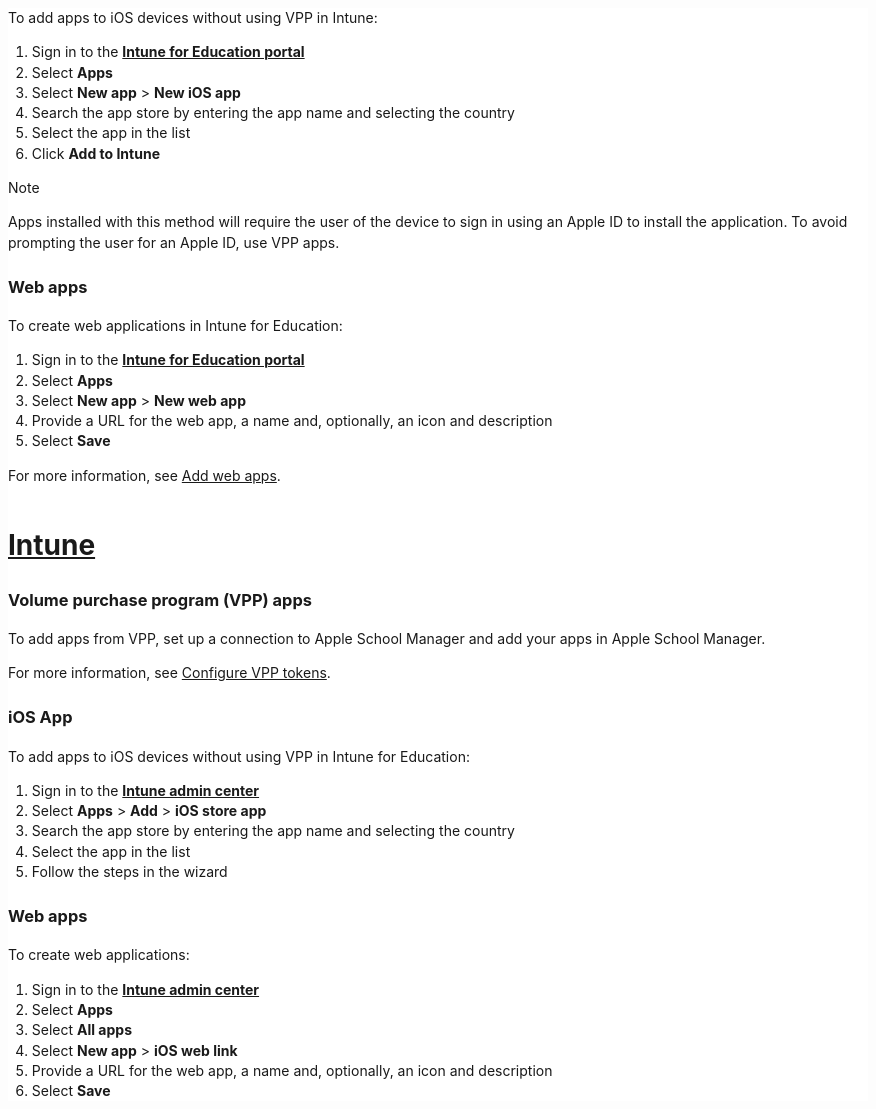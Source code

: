 To add apps to iOS devices without using VPP in Intune:

1. Sign in to the <a href="https://intuneeducation.portal.azure.com/" target="_blank"><b>Intune for Education portal</b></a>
1. Select **Apps**
1. Select **New app** > **New iOS app**
1. Search the app store by entering the app name and selecting the country
1. Select the app in the list
1. Click **Add to Intune**

> [!NOTE]
> Apps installed with this method will require the user of the device to sign in using an Apple ID to install the application. To avoid prompting the user for an Apple ID, use VPP apps.

### Web apps

To create web applications in Intune for Education:

1. Sign in to the <a href="https://intuneeducation.portal.azure.com/" target="_blank"><b>Intune for Education portal</b></a>
1. Select **Apps**
1. Select **New app** > **New web app**
1. Provide a URL for the web app, a name and, optionally, an icon and description
1. Select **Save**

For more information, see [Add web apps][INT-2].

# [Intune](#tab/intune)

### Volume purchase program (VPP) apps

To add apps from VPP, set up a connection to Apple School Manager and add your apps in Apple School Manager.

For more information, see [Configure VPP tokens](/mem/intune/apps/vpp-apps-ios).

### iOS App

To add apps to iOS devices without using VPP in Intune for Education:

1. Sign in to the <a href="https://intune.microsoft.com/" target="_blank"><b>Intune admin center</b></a>
1. Select **Apps** > **Add** > **iOS store app**
1. Search the app store by entering the app name and selecting the country
1. Select the app in the list
1. Follow the steps in the wizard

### Web apps

To create web applications:

1. Sign in to the <a href="https://intune.microsoft.com/" target="_blank"><b>Intune admin center</b></a>
1. Select **Apps**
1. Select **All apps**
1. Select **New app** > **iOS web link**
1. Provide a URL for the web app, a name and, optionally, an icon and description
1. Select **Save**


[EDU-1]: /education/windows/tutorial-deploy-apps-winse
[MEM-1]: /mem/intune/apps/apps-win32-add
[INT-1]: /intune-education/express-configuration-intune-edu
[INT-2]: /intune-education/add-web-apps-edu